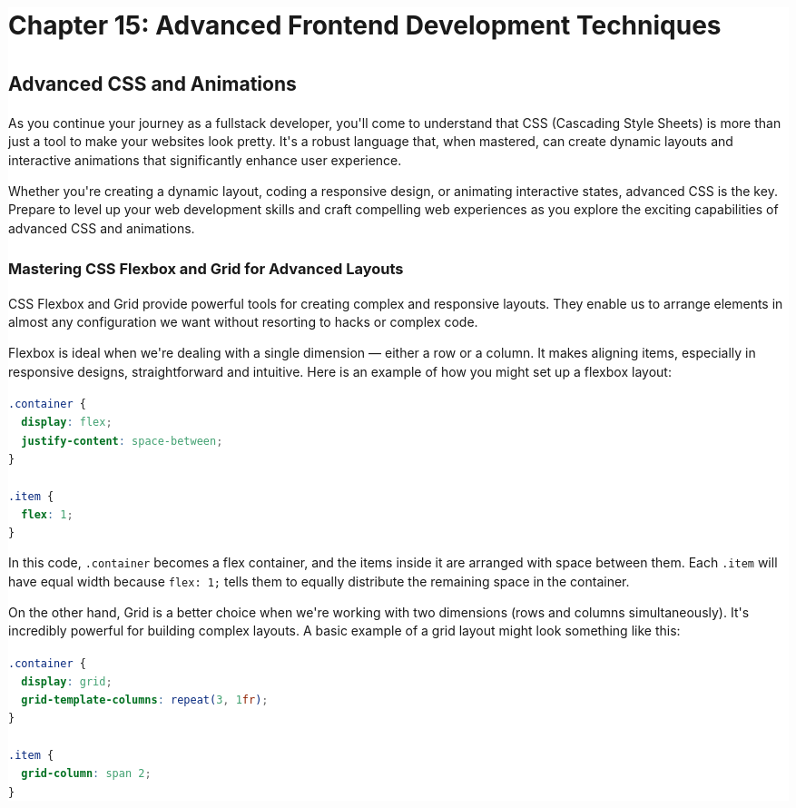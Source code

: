 # Chapter 15: Advanced Frontend Development Techniques

## Advanced CSS and Animations

As you continue your journey as a fullstack developer, you'll come to understand that CSS (Cascading Style Sheets) is more than just a tool to make your websites look pretty. It's a robust language that, when mastered, can create dynamic layouts and interactive animations that significantly enhance user experience.

Whether you're creating a dynamic layout, coding a responsive design, or animating interactive states, advanced CSS is the key. Prepare to level up your web development skills and craft compelling web experiences as you explore the exciting capabilities of advanced CSS and animations. 

### Mastering CSS Flexbox and Grid for Advanced Layouts

CSS Flexbox and Grid provide powerful tools for creating complex and responsive layouts. They enable us to arrange elements in almost any configuration we want without resorting to hacks or complex code.

Flexbox is ideal when we're dealing with a single dimension&nbsp;&mdash;&nbsp;either a row or a column. It makes aligning items, especially in responsive designs, straightforward and intuitive. Here is an example of how you might set up a flexbox layout:

```css
.container {
  display: flex;
  justify-content: space-between;
}

.item {
  flex: 1;
}
```

In this code, `.container` becomes a flex container, and the items inside it are arranged with space between them. Each `.item` will have equal width because `flex: 1;` tells them to equally distribute the remaining space in the container.

On the other hand, Grid is a better choice when we're working with two dimensions (rows and columns simultaneously). It's incredibly powerful for building complex layouts. A basic example of a grid layout might look something like this:

```css
.container {
  display: grid;
  grid-template-columns: repeat(3, 1fr);
}

.item {
  grid-column: span 2;
}
```
